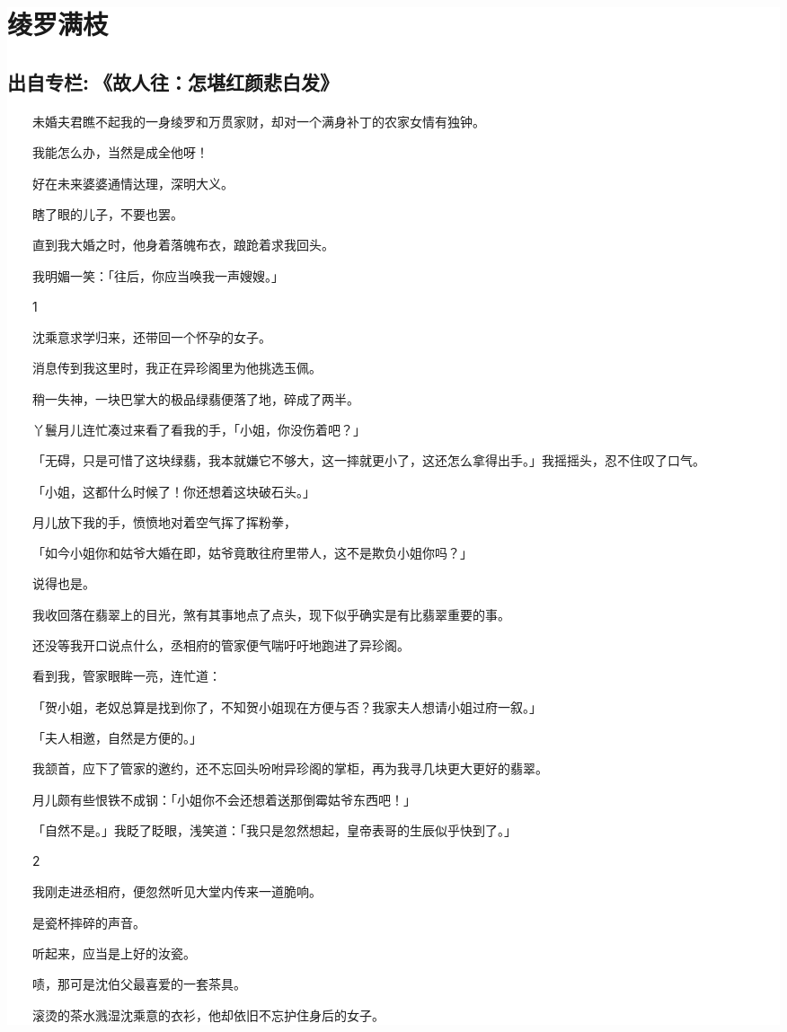 # 绫罗满枝  
## 出自专栏: 《故人往：怎堪红颜悲白发》  
&emsp;&emsp;未婚夫君瞧不起我的一身绫罗和万贯家财，却对一个满身补丁的农家女情有独钟。  
  
&emsp;&emsp;我能怎么办，当然是成全他呀！  
  
&emsp;&emsp;好在未来婆婆通情达理，深明大义。  
  
&emsp;&emsp;瞎了眼的儿子，不要也罢。  
  
&emsp;&emsp;直到我大婚之时，他身着落魄布衣，踉跄着求我回头。  
  
&emsp;&emsp;我明媚一笑：「往后，你应当唤我一声嫂嫂。」  
  
&emsp;&emsp;1  
  
&emsp;&emsp;沈乘意求学归来，还带回一个怀孕的女子。  
  
&emsp;&emsp;消息传到我这里时，我正在异珍阁里为他挑选玉佩。  
  
&emsp;&emsp;稍一失神，一块巴掌大的极品绿翡便落了地，碎成了两半。  
  
&emsp;&emsp;丫鬟月儿连忙凑过来看了看我的手，「小姐，你没伤着吧？」  
  
&emsp;&emsp;「无碍，只是可惜了这块绿翡，我本就嫌它不够大，这一摔就更小了，这还怎么拿得出手。」我摇摇头，忍不住叹了口气。  
  
&emsp;&emsp;「小姐，这都什么时候了！你还想着这块破石头。」  
  
&emsp;&emsp;月儿放下我的手，愤愤地对着空气挥了挥粉拳，  
  
&emsp;&emsp;「如今小姐你和姑爷大婚在即，姑爷竟敢往府里带人，这不是欺负小姐你吗？」  
  
&emsp;&emsp;说得也是。  
  
&emsp;&emsp;我收回落在翡翠上的目光，煞有其事地点了点头，现下似乎确实是有比翡翠重要的事。  
  
&emsp;&emsp;还没等我开口说点什么，丞相府的管家便气喘吁吁地跑进了异珍阁。  
  
&emsp;&emsp;看到我，管家眼眸一亮，连忙道：  
  
&emsp;&emsp;「贺小姐，老奴总算是找到你了，不知贺小姐现在方便与否？我家夫人想请小姐过府一叙。」  
  
&emsp;&emsp;「夫人相邀，自然是方便的。」  
  
&emsp;&emsp;我颔首，应下了管家的邀约，还不忘回头吩咐异珍阁的掌柜，再为我寻几块更大更好的翡翠。  
  
&emsp;&emsp;月儿颇有些恨铁不成钢：「小姐你不会还想着送那倒霉姑爷东西吧！」  
  
&emsp;&emsp;「自然不是。」我眨了眨眼，浅笑道：「我只是忽然想起，皇帝表哥的生辰似乎快到了。」  
  
&emsp;&emsp;2  
  
&emsp;&emsp;我刚走进丞相府，便忽然听见大堂内传来一道脆响。  
  
&emsp;&emsp;是瓷杯摔碎的声音。  
  
&emsp;&emsp;听起来，应当是上好的汝瓷。  
  
&emsp;&emsp;啧，那可是沈伯父最喜爱的一套茶具。  
  
&emsp;&emsp;滚烫的茶水溅湿沈乘意的衣衫，他却依旧不忘护住身后的女子。  
  